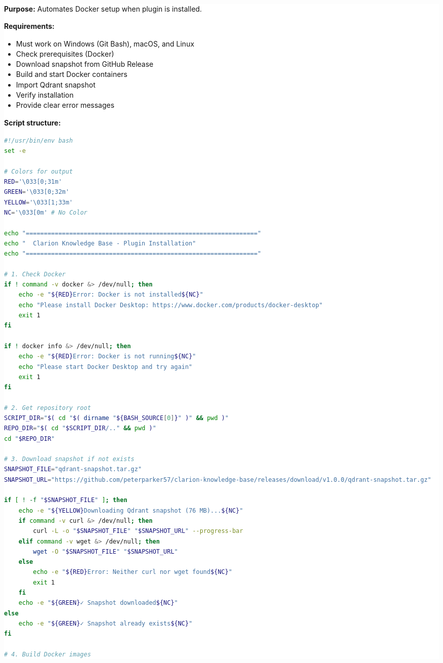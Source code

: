 **Purpose:** Automates Docker setup when plugin is installed.

**Requirements:**
- Must work on Windows (Git Bash), macOS, and Linux
- Check prerequisites (Docker)
- Download snapshot from GitHub Release
- Build and start Docker containers
- Import Qdrant snapshot
- Verify installation
- Provide clear error messages

**Script structure:**
```bash
#!/usr/bin/env bash
set -e

# Colors for output
RED='\033[0;31m'
GREEN='\033[0;32m'
YELLOW='\033[1;33m'
NC='\033[0m' # No Color

echo "================================================================"
echo "  Clarion Knowledge Base - Plugin Installation"
echo "================================================================"

# 1. Check Docker
if ! command -v docker &> /dev/null; then
    echo -e "${RED}Error: Docker is not installed${NC}"
    echo "Please install Docker Desktop: https://www.docker.com/products/docker-desktop"
    exit 1
fi

if ! docker info &> /dev/null; then
    echo -e "${RED}Error: Docker is not running${NC}"
    echo "Please start Docker Desktop and try again"
    exit 1
fi

# 2. Get repository root
SCRIPT_DIR="$( cd "$( dirname "${BASH_SOURCE[0]}" )" && pwd )"
REPO_DIR="$( cd "$SCRIPT_DIR/.." && pwd )"
cd "$REPO_DIR"

# 3. Download snapshot if not exists
SNAPSHOT_FILE="qdrant-snapshot.tar.gz"
SNAPSHOT_URL="https://github.com/peterparker57/clarion-knowledge-base/releases/download/v1.0.0/qdrant-snapshot.tar.gz"

if [ ! -f "$SNAPSHOT_FILE" ]; then
    echo -e "${YELLOW}Downloading Qdrant snapshot (76 MB)...${NC}"
    if command -v curl &> /dev/null; then
        curl -L -o "$SNAPSHOT_FILE" "$SNAPSHOT_URL" --progress-bar
    elif command -v wget &> /dev/null; then
        wget -O "$SNAPSHOT_FILE" "$SNAPSHOT_URL"
    else
        echo -e "${RED}Error: Neither curl nor wget found${NC}"
        exit 1
    fi
    echo -e "${GREEN}✓ Snapshot downloaded${NC}"
else
    echo -e "${GREEN}✓ Snapshot already exists${NC}"
fi

# 4. Build Docker images
```